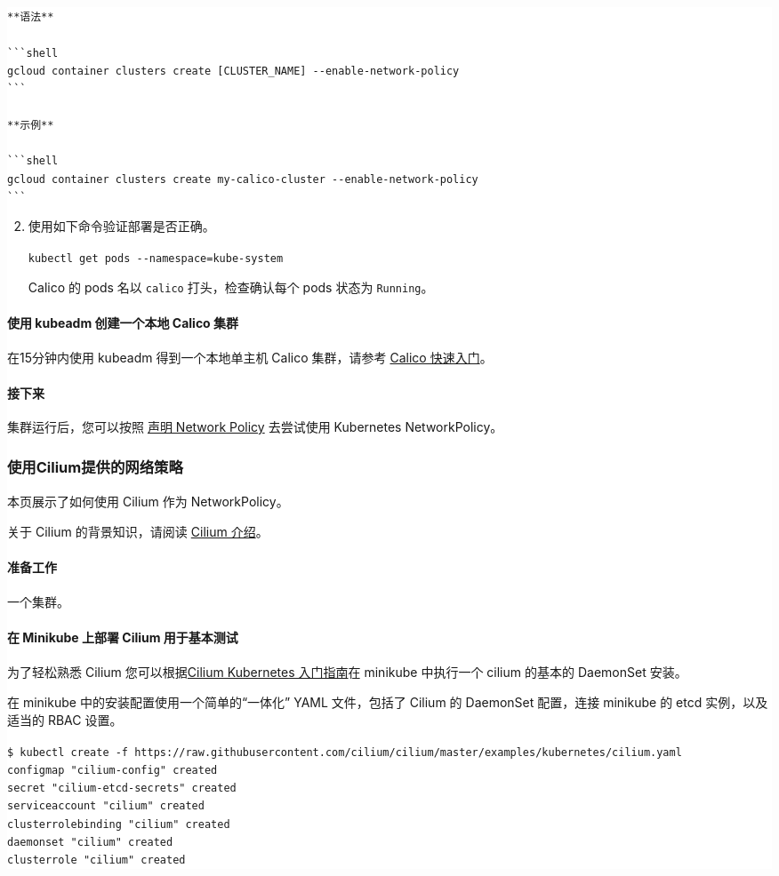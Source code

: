     **语法**

    ```shell
    gcloud container clusters create [CLUSTER_NAME] --enable-network-policy
    ```

    **示例**

    ```shell
    gcloud container clusters create my-calico-cluster --enable-network-policy
    ```

2.  使用如下命令验证部署是否正确。

    ```shell
    kubectl get pods --namespace=kube-system
    ```

    Calico 的 pods 名以 `calico` 打头，检查确认每个 pods 状态为 `Running`。


#### 使用 kubeadm 创建一个本地 Calico 集群

在15分钟内使用 kubeadm 得到一个本地单主机 Calico 集群，请参考 [Calico 快速入门](https://docs.projectcalico.org/latest/getting-started/kubernetes/)。

#### 接下来

集群运行后，您可以按照 [声明 Network Policy](https://kubernetes.io/docs/tasks/administer-cluster/declare-network-policy/) 去尝试使用 Kubernetes NetworkPolicy。





### 使用Cilium提供的网络策略

本页展示了如何使用 Cilium 作为 NetworkPolicy。

关于 Cilium 的背景知识，请阅读 [Cilium 介绍](https://cilium.readthedocs.io/en/latest/intro)。

#### 准备工作

一个集群。

#### 在 Minikube 上部署 Cilium 用于基本测试

为了轻松熟悉 Cilium 您可以根据[Cilium Kubernetes 入门指南](https://docs.cilium.io/en/latest/gettingstarted/minikube/)在 minikube 中执行一个 cilium 的基本的 DaemonSet 安装。

在 minikube 中的安装配置使用一个简单的“一体化” YAML 文件，包括了 Cilium 的 DaemonSet 配置，连接 minikube 的 etcd 实例，以及适当的 RBAC 设置。

```shell
$ kubectl create -f https://raw.githubusercontent.com/cilium/cilium/master/examples/kubernetes/cilium.yaml
configmap "cilium-config" created
secret "cilium-etcd-secrets" created
serviceaccount "cilium" created
clusterrolebinding "cilium" created
daemonset "cilium" created
clusterrole "cilium" created
```
